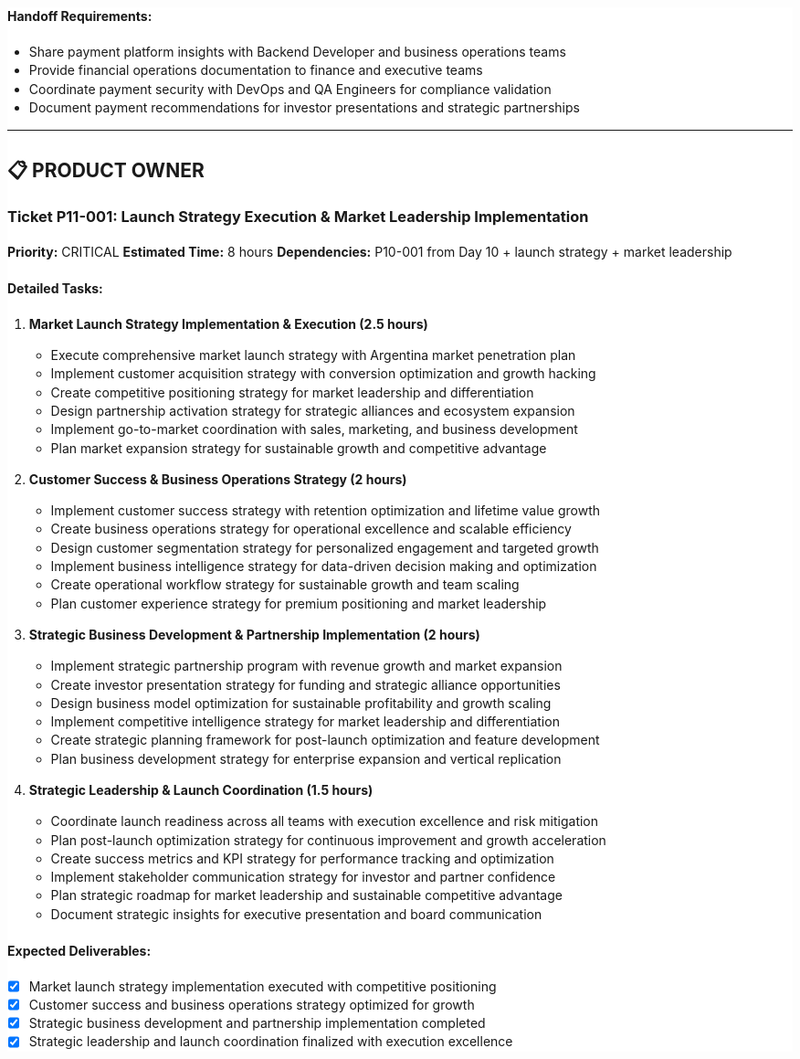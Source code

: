 #### **Handoff Requirements:**
- Share payment platform insights with Backend Developer and business operations teams
- Provide financial operations documentation to finance and executive teams
- Coordinate payment security with DevOps and QA Engineers for compliance validation
- Document payment recommendations for investor presentations and strategic partnerships

---

## 📋 PRODUCT OWNER

### **Ticket P11-001: Launch Strategy Execution & Market Leadership Implementation**
**Priority:** CRITICAL
**Estimated Time:** 8 hours
**Dependencies:** P10-001 from Day 10 + launch strategy + market leadership

#### **Detailed Tasks:**
1. **Market Launch Strategy Implementation & Execution (2.5 hours)**
   - Execute comprehensive market launch strategy with Argentina market penetration plan
   - Implement customer acquisition strategy with conversion optimization and growth hacking
   - Create competitive positioning strategy for market leadership and differentiation
   - Design partnership activation strategy for strategic alliances and ecosystem expansion
   - Implement go-to-market coordination with sales, marketing, and business development
   - Plan market expansion strategy for sustainable growth and competitive advantage

2. **Customer Success & Business Operations Strategy (2 hours)**
   - Implement customer success strategy with retention optimization and lifetime value growth
   - Create business operations strategy for operational excellence and scalable efficiency
   - Design customer segmentation strategy for personalized engagement and targeted growth
   - Implement business intelligence strategy for data-driven decision making and optimization
   - Create operational workflow strategy for sustainable growth and team scaling
   - Plan customer experience strategy for premium positioning and market leadership

3. **Strategic Business Development & Partnership Implementation (2 hours)**
   - Implement strategic partnership program with revenue growth and market expansion
   - Create investor presentation strategy for funding and strategic alliance opportunities
   - Design business model optimization for sustainable profitability and growth scaling
   - Implement competitive intelligence strategy for market leadership and differentiation
   - Create strategic planning framework for post-launch optimization and feature development
   - Plan business development strategy for enterprise expansion and vertical replication

4. **Strategic Leadership & Launch Coordination (1.5 hours)**
   - Coordinate launch readiness across all teams with execution excellence and risk mitigation
   - Plan post-launch optimization strategy for continuous improvement and growth acceleration
   - Create success metrics and KPI strategy for performance tracking and optimization
   - Implement stakeholder communication strategy for investor and partner confidence
   - Plan strategic roadmap for market leadership and sustainable competitive advantage
   - Document strategic insights for executive presentation and board communication

#### **Expected Deliverables:**
- [x] Market launch strategy implementation executed with competitive positioning
- [x] Customer success and business operations strategy optimized for growth
- [x] Strategic business development and partnership implementation completed
- [x] Strategic leadership and launch coordination finalized with execution excellence
